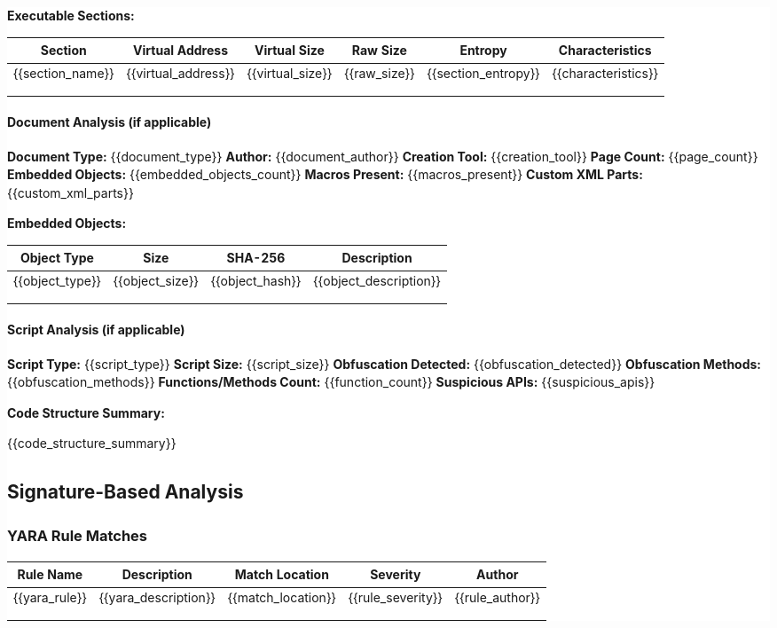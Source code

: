 **Executable Sections:**

| Section | Virtual Address | Virtual Size | Raw Size | Entropy | Characteristics |
|---------|----------------|-------------|----------|---------|----------------|
| {{section_name}} | {{virtual_address}} | {{virtual_size}} | {{raw_size}} | {{section_entropy}} | {{characteristics}} |
| | | | | | |
| | | | | | |

#### Document Analysis (if applicable)

**Document Type:** {{document_type}}
**Author:** {{document_author}}
**Creation Tool:** {{creation_tool}}
**Page Count:** {{page_count}}
**Embedded Objects:** {{embedded_objects_count}}
**Macros Present:** {{macros_present}}
**Custom XML Parts:** {{custom_xml_parts}}

**Embedded Objects:**

| Object Type | Size | SHA-256 | Description |
|------------|------|---------|-------------|
| {{object_type}} | {{object_size}} | {{object_hash}} | {{object_description}} |
| | | | |
| | | | |

#### Script Analysis (if applicable)

**Script Type:** {{script_type}}
**Script Size:** {{script_size}}
**Obfuscation Detected:** {{obfuscation_detected}}
**Obfuscation Methods:** {{obfuscation_methods}}
**Functions/Methods Count:** {{function_count}}
**Suspicious APIs:** {{suspicious_apis}}

**Code Structure Summary:**

{{code_structure_summary}}

## Signature-Based Analysis

### YARA Rule Matches

| Rule Name | Description | Match Location | Severity | Author |
|-----------|------------|---------------|----------|--------|
| {{yara_rule}} | {{yara_description}} | {{match_location}} | {{rule_severity}} | {{rule_author}} |
| | | | | |
| | | | | |
